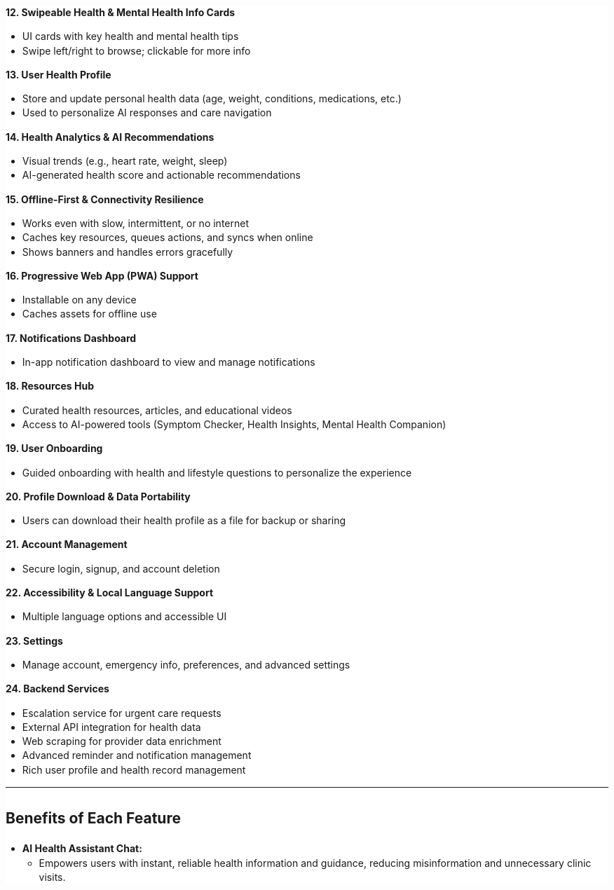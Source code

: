 **12. Swipeable Health & Mental Health Info Cards**
- UI cards with key health and mental health tips
- Swipe left/right to browse; clickable for more info

**13. User Health Profile**
- Store and update personal health data (age, weight, conditions, medications, etc.)
- Used to personalize AI responses and care navigation

**14. Health Analytics & AI Recommendations**
- Visual trends (e.g., heart rate, weight, sleep)
- AI-generated health score and actionable recommendations

**15. Offline-First & Connectivity Resilience**
- Works even with slow, intermittent, or no internet
- Caches key resources, queues actions, and syncs when online
- Shows banners and handles errors gracefully

**16. Progressive Web App (PWA) Support**
- Installable on any device
- Caches assets for offline use

**17. Notifications Dashboard**
- In-app notification dashboard to view and manage notifications

**18. Resources Hub**
- Curated health resources, articles, and educational videos
- Access to AI-powered tools (Symptom Checker, Health Insights, Mental Health Companion)

**19. User Onboarding**
- Guided onboarding with health and lifestyle questions to personalize the experience

**20. Profile Download & Data Portability**
- Users can download their health profile as a file for backup or sharing

**21. Account Management**
- Secure login, signup, and account deletion

**22. Accessibility & Local Language Support**
- Multiple language options and accessible UI

**23. Settings**
- Manage account, emergency info, preferences, and advanced settings

**24. Backend Services**
- Escalation service for urgent care requests
- External API integration for health data
- Web scraping for provider data enrichment
- Advanced reminder and notification management
- Rich user profile and health record management

---

## Benefits of Each Feature

- **AI Health Assistant Chat:**
  - Empowers users with instant, reliable health information and guidance, reducing misinformation and unnecessary clinic visits.
